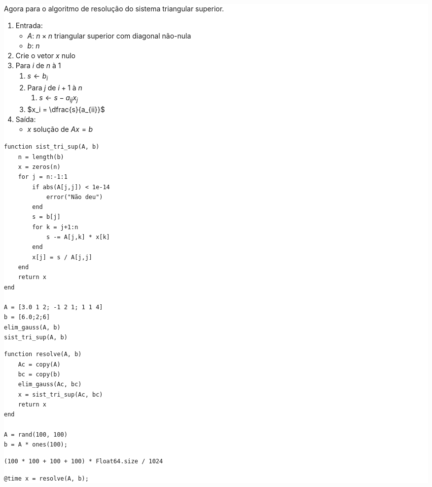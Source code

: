 Agora para o algoritmo de resolução do sistema triangular superior.

1. Entrada:
    - $A$: $n \times n$ triangular superior com diagonal não-nula
    - $b$: $n$
2. Crie o vetor $x$ nulo
3. Para $i$ de $n$ à $1$
    1. $s \leftarrow b_i$
    2. Para $j$ de $i+1$ à $n$
        1. $s \leftarrow s - a_{ij}x_j$
    3. $x_i = \dfrac{s}{a_{ii}}$
4. Saída:
    - $x$ solução de $Ax = b$

```julia:ex32
function sist_tri_sup(A, b)
    n = length(b)
    x = zeros(n)
    for j = n:-1:1
        if abs(A[j,j]) < 1e-14
            error("Não deu")
        end
        s = b[j]
        for k = j+1:n
            s -= A[j,k] * x[k]
        end
        x[j] = s / A[j,j]
    end
    return x
end

A = [3.0 1 2; -1 2 1; 1 1 4]
b = [6.0;2;6]
elim_gauss(A, b)
sist_tri_sup(A, b)
```

```julia:ex33
function resolve(A, b)
    Ac = copy(A)
    bc = copy(b)
    elim_gauss(Ac, bc)
    x = sist_tri_sup(Ac, bc)
    return x
end

A = rand(100, 100)
b = A * ones(100);
```

```julia:ex34
(100 * 100 + 100 + 100) * Float64.size / 1024
```

```julia:ex35
@time x = resolve(A, b);
```

